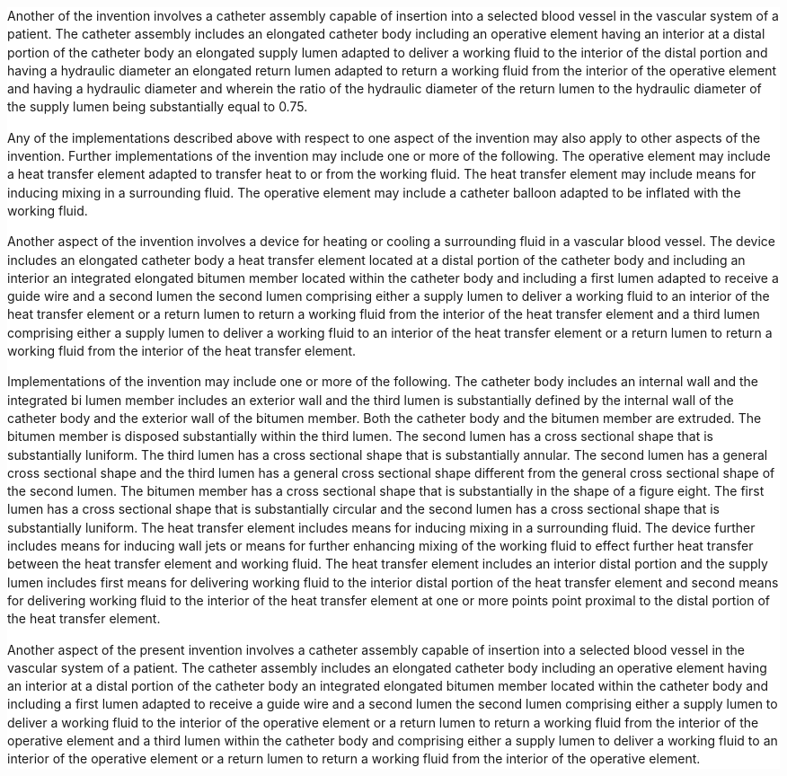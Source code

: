 
Another of the invention involves a catheter assembly capable of insertion into a selected blood vessel in the vascular system of a patient. The catheter assembly includes an elongated catheter body including an operative element having an interior at a distal portion of the catheter body an elongated supply lumen adapted to deliver a working fluid to the interior of the distal portion and having a hydraulic diameter an elongated return lumen adapted to return a working fluid from the interior of the operative element and having a hydraulic diameter and wherein the ratio of the hydraulic diameter of the return lumen to the hydraulic diameter of the supply lumen being substantially equal to 0.75.

Any of the implementations described above with respect to one aspect of the invention may also apply to other aspects of the invention. Further implementations of the invention may include one or more of the following. The operative element may include a heat transfer element adapted to transfer heat to or from the working fluid. The heat transfer element may include means for inducing mixing in a surrounding fluid. The operative element may include a catheter balloon adapted to be inflated with the working fluid.

Another aspect of the invention involves a device for heating or cooling a surrounding fluid in a vascular blood vessel. The device includes an elongated catheter body a heat transfer element located at a distal portion of the catheter body and including an interior an integrated elongated bitumen member located within the catheter body and including a first lumen adapted to receive a guide wire and a second lumen the second lumen comprising either a supply lumen to deliver a working fluid to an interior of the heat transfer element or a return lumen to return a working fluid from the interior of the heat transfer element and a third lumen comprising either a supply lumen to deliver a working fluid to an interior of the heat transfer element or a return lumen to return a working fluid from the interior of the heat transfer element.

Implementations of the invention may include one or more of the following. The catheter body includes an internal wall and the integrated bi lumen member includes an exterior wall and the third lumen is substantially defined by the internal wall of the catheter body and the exterior wall of the bitumen member. Both the catheter body and the bitumen member are extruded. The bitumen member is disposed substantially within the third lumen. The second lumen has a cross sectional shape that is substantially luniform. The third lumen has a cross sectional shape that is substantially annular. The second lumen has a general cross sectional shape and the third lumen has a general cross sectional shape different from the general cross sectional shape of the second lumen. The bitumen member has a cross sectional shape that is substantially in the shape of a figure eight. The first lumen has a cross sectional shape that is substantially circular and the second lumen has a cross sectional shape that is substantially luniform. The heat transfer element includes means for inducing mixing in a surrounding fluid. The device further includes means for inducing wall jets or means for further enhancing mixing of the working fluid to effect further heat transfer between the heat transfer element and working fluid. The heat transfer element includes an interior distal portion and the supply lumen includes first means for delivering working fluid to the interior distal portion of the heat transfer element and second means for delivering working fluid to the interior of the heat transfer element at one or more points point proximal to the distal portion of the heat transfer element.

Another aspect of the present invention involves a catheter assembly capable of insertion into a selected blood vessel in the vascular system of a patient. The catheter assembly includes an elongated catheter body including an operative element having an interior at a distal portion of the catheter body an integrated elongated bitumen member located within the catheter body and including a first lumen adapted to receive a guide wire and a second lumen the second lumen comprising either a supply lumen to deliver a working fluid to the interior of the operative element or a return lumen to return a working fluid from the interior of the operative element and a third lumen within the catheter body and comprising either a supply lumen to deliver a working fluid to an interior of the operative element or a return lumen to return a working fluid from the interior of the operative element.
